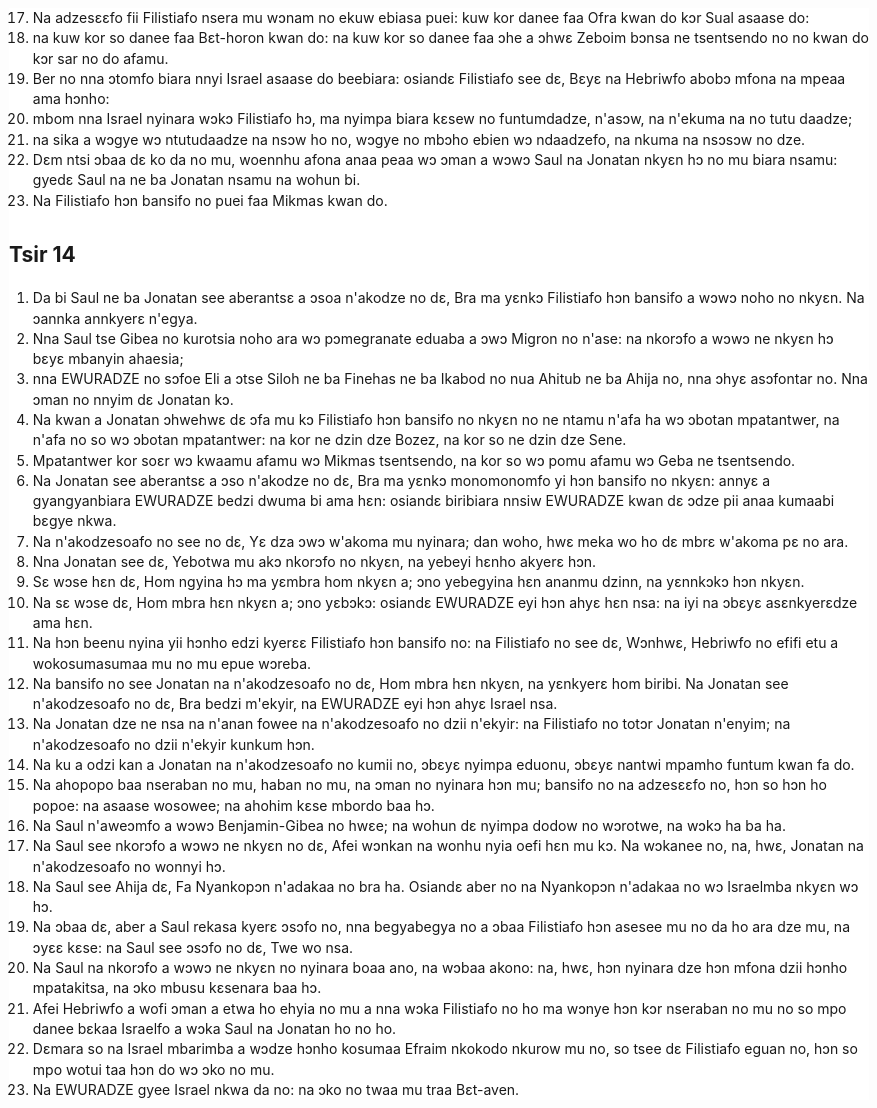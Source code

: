 17. Na adzesɛɛfo fii Filistiafo nsera mu wɔnam no ekuw ebiasa puei: kuw kor danee faa Ofra kwan do kɔr Sual asaase do:
18. na kuw kor so danee faa Bɛt-horon kwan do: na kuw kor so danee faa ɔhe a ɔhwɛ Zeboim bɔnsa ne tsentsendo no no kwan do kɔr sar no do afamu.
19. Ber no nna ɔtomfo biara nnyi Israel asaase do beebiara: osiandɛ Filistiafo see dɛ, Bɛyɛ na Hebriwfo abobɔ mfona na mpeaa ama hɔnho:
20. mbom nna Israel nyinara wɔkɔ Filistiafo hɔ, ma nyimpa biara kɛsew no funtumdadze, n'asɔw, na n'ekuma na no tutu daadze;
21. na sika a wɔgye wɔ ntutudaadze na nsɔw ho no, wɔgye no mbɔho ebien wɔ ndaadzefo, na nkuma na nsɔsɔw no dze.
22. Dɛm ntsi ɔbaa dɛ ko da no mu, woennhu afona anaa peaa wɔ ɔman a wɔwɔ Saul na Jonatan nkyɛn hɔ no mu biara nsamu: gyedɛ Saul na ne ba Jonatan nsamu na wohun bi.
23. Na Filistiafo hɔn bansifo no puei faa Mikmas kwan do.

## Tsir 14

1. Da bi Saul ne ba Jonatan see aberantsɛ a ɔsoa n'akodze no dɛ, Bra ma yɛnkɔ Filistiafo hɔn bansifo a wɔwɔ noho no nkyɛn. Na ɔannka annkyerɛ n'egya.
2. Nna Saul tse Gibea no kurotsia noho ara wɔ pɔmegranate eduaba a ɔwɔ Migron no n'ase: na nkorɔfo a wɔwɔ ne nkyɛn hɔ bɛyɛ mbanyin ahaesia;
3. nna EWURADZE no sɔfoe Eli a ɔtse Siloh ne ba Finehas ne ba Ikabod no nua Ahitub ne ba Ahija no, nna ɔhyɛ asɔfontar no. Nna ɔman no nnyim dɛ Jonatan kɔ.
4. Na kwan a Jonatan ɔhwehwɛ dɛ ɔfa mu kɔ Filistiafo hɔn bansifo no nkyɛn no ne ntamu n'afa ha wɔ ɔbotan mpatantwer, na n'afa no so wɔ ɔbotan mpatantwer: na kor ne dzin dze Bozez, na kor so ne dzin dze Sene.
5. Mpatantwer kor soɛr wɔ kwaamu afamu wɔ Mikmas tsentsendo, na kor so wɔ pomu afamu wɔ Geba ne tsentsendo.
6. Na Jonatan see aberantsɛ a ɔso n'akodze no dɛ, Bra ma yɛnkɔ monomonomfo yi hɔn bansifo no nkyɛn: annyɛ a gyangyanbiara EWURADZE bedzi dwuma bi ama hɛn: osiandɛ biribiara nnsiw EWURADZE kwan dɛ ɔdze pii anaa kumaabi bɛgye nkwa.
7. Na n'akodzesoafo no see no dɛ, Yɛ dza ɔwɔ w'akoma mu nyinara; dan woho, hwɛ meka wo ho dɛ mbrɛ w'akoma pɛ no ara.
8. Nna Jonatan see dɛ, Yebotwa mu akɔ nkorɔfo no nkyɛn, na yebeyi hɛnho akyerɛ hɔn.
9. Sɛ wɔse hɛn dɛ, Hom ngyina hɔ ma yɛmbra hom nkyɛn a; ɔno yebegyina hɛn ananmu dzinn, na yɛnnkɔkɔ hɔn nkyɛn.
10. Na sɛ wɔse dɛ, Hom mbra hɛn nkyɛn a; ɔno yɛbɔkɔ: osiandɛ EWURADZE eyi hɔn ahyɛ hɛn nsa: na iyi na ɔbɛyɛ asɛnkyerɛdze ama hɛn.
11. Na hɔn beenu nyina yii hɔnho edzi kyerɛɛ Filistiafo hɔn bansifo no: na Filistiafo no see dɛ, Wɔnhwɛ, Hebriwfo no efifi etu a wokosumasumaa mu no mu epue wɔreba.
12. Na bansifo no see Jonatan na n'akodzesoafo no dɛ, Hom mbra hɛn nkyɛn, na yɛnkyerɛ hom biribi. Na Jonatan see n'akodzesoafo no dɛ, Bra bedzi m'ekyir, na EWURADZE eyi hɔn ahyɛ Israel nsa.
13. Na Jonatan dze ne nsa na n'anan fowee na n'akodzesoafo no dzii n'ekyir: na Filistiafo no totɔr Jonatan n'enyim; na n'akodzesoafo no dzii n'ekyir kunkum hɔn.
14. Na ku a odzi kan a Jonatan na n'akodzesoafo no kumii no, ɔbɛyɛ nyimpa eduonu, ɔbɛyɛ nantwi mpamho funtum kwan fa do.
15. Na ahopopo baa nseraban no mu, haban no mu, na ɔman no nyinara hɔn mu; bansifo no na adzesɛɛfo no, hɔn so hɔn ho popoe: na asaase wosowee; na ahohim kɛse mbordo baa hɔ.
16. Na Saul n'aweɔmfo a wɔwɔ Benjamin-Gibea no hwɛe; na wohun dɛ nyimpa dodow no wɔrotwe, na wɔkɔ ha ba ha.
17. Na Saul see nkorɔfo a wɔwɔ ne nkyɛn no dɛ, Afei wɔnkan na wonhu nyia oefi hɛn mu kɔ. Na wɔkanee no, na, hwɛ, Jonatan na n'akodzesoafo no wonnyi hɔ.
18. Na Saul see Ahija dɛ, Fa Nyankopɔn n'adakaa no bra ha. Osiandɛ aber no na Nyankopɔn n'adakaa no wɔ Israelmba nkyɛn wɔ hɔ.
19. Na ɔbaa dɛ, aber a Saul rekasa kyerɛ ɔsɔfo no, nna begyabegya no a ɔbaa Filistiafo hɔn asesee mu no da ho ara dze mu, na ɔyɛɛ kɛse: na Saul see ɔsɔfo no dɛ, Twe wo nsa.
20. Na Saul na nkorɔfo a wɔwɔ ne nkyɛn no nyinara boaa ano, na wɔbaa akono: na, hwɛ, hɔn nyinara dze hɔn mfona dzii hɔnho mpatakitsa, na ɔko mbusu kɛsenara baa hɔ.
21. Afei Hebriwfo a wofi ɔman a etwa ho ehyia no mu a nna wɔka Filistiafo no ho ma wɔnye hɔn kɔr nseraban no mu no so mpo danee bɛkaa Israelfo a wɔka Saul na Jonatan ho no ho.
22. Dɛmara so na Israel mbarimba a wɔdze hɔnho kosumaa Efraim nkokodo nkurow mu no, so tsee dɛ Filistiafo eguan no, hɔn so mpo wotui taa hɔn do wɔ ɔko no mu.
23. Na EWURADZE gyee Israel nkwa da no: na ɔko no twaa mu traa Bɛt-aven.